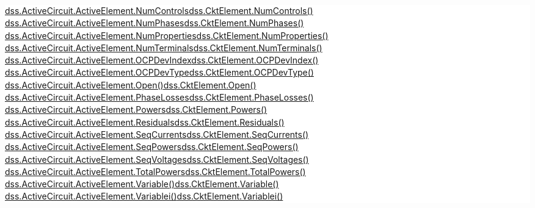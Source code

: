 <tr><td></td><td><a href="https://dss-extensions.org/dss_python/dss.html#dss.ICktElement.ICktElement.NumControls">dss.ActiveCircuit.ActiveElement.NumControls</a></td><td><a href="https://dss-extensions.org/OpenDSSDirect.py/opendssdirect.html#opendssdirect.CktElement.NumControls">dss.CktElement.NumControls()</a></td></tr>
<tr><td></td><td><a href="https://dss-extensions.org/dss_python/dss.html#dss.ICktElement.ICktElement.NumPhases">dss.ActiveCircuit.ActiveElement.NumPhases</a></td><td><a href="https://dss-extensions.org/OpenDSSDirect.py/opendssdirect.html#opendssdirect.CktElement.NumPhases">dss.CktElement.NumPhases()</a></td></tr>
<tr><td></td><td><a href="https://dss-extensions.org/dss_python/dss.html#dss.ICktElement.ICktElement.NumProperties">dss.ActiveCircuit.ActiveElement.NumProperties</a></td><td><a href="https://dss-extensions.org/OpenDSSDirect.py/opendssdirect.html#opendssdirect.CktElement.NumProperties">dss.CktElement.NumProperties()</a></td></tr>
<tr><td></td><td><a href="https://dss-extensions.org/dss_python/dss.html#dss.ICktElement.ICktElement.NumTerminals">dss.ActiveCircuit.ActiveElement.NumTerminals</a></td><td><a href="https://dss-extensions.org/OpenDSSDirect.py/opendssdirect.html#opendssdirect.CktElement.NumTerminals">dss.CktElement.NumTerminals()</a></td></tr>
<tr><td></td><td><a href="https://dss-extensions.org/dss_python/dss.html#dss.ICktElement.ICktElement.OCPDevIndex">dss.ActiveCircuit.ActiveElement.OCPDevIndex</a></td><td><a href="https://dss-extensions.org/OpenDSSDirect.py/opendssdirect.html#opendssdirect.CktElement.OCPDevIndex">dss.CktElement.OCPDevIndex()</a></td></tr>
<tr><td></td><td><a href="https://dss-extensions.org/dss_python/dss.html#dss.ICktElement.ICktElement.OCPDevType">dss.ActiveCircuit.ActiveElement.OCPDevType</a></td><td><a href="https://dss-extensions.org/OpenDSSDirect.py/opendssdirect.html#opendssdirect.CktElement.OCPDevType">dss.CktElement.OCPDevType()</a></td></tr>
<tr><td></td><td><a href="https://dss-extensions.org/dss_python/dss.html#dss.ICktElement.ICktElement.Open">dss.ActiveCircuit.ActiveElement.Open()</a></td><td><a href="https://dss-extensions.org/OpenDSSDirect.py/opendssdirect.html#opendssdirect.CktElement.Open">dss.CktElement.Open()</a></td></tr>
<tr><td></td><td><a href="https://dss-extensions.org/dss_python/dss.html#dss.ICktElement.ICktElement.PhaseLosses">dss.ActiveCircuit.ActiveElement.PhaseLosses</a></td><td><a href="https://dss-extensions.org/OpenDSSDirect.py/opendssdirect.html#opendssdirect.CktElement.PhaseLosses">dss.CktElement.PhaseLosses()</a></td></tr>
<tr><td></td><td><a href="https://dss-extensions.org/dss_python/dss.html#dss.ICktElement.ICktElement.Powers">dss.ActiveCircuit.ActiveElement.Powers</a></td><td><a href="https://dss-extensions.org/OpenDSSDirect.py/opendssdirect.html#opendssdirect.CktElement.Powers">dss.CktElement.Powers()</a></td></tr>
<tr><td></td><td><a href="https://dss-extensions.org/dss_python/dss.html#dss.ICktElement.ICktElement.Residuals">dss.ActiveCircuit.ActiveElement.Residuals</a></td><td><a href="https://dss-extensions.org/OpenDSSDirect.py/opendssdirect.html#opendssdirect.CktElement.Residuals">dss.CktElement.Residuals()</a></td></tr>
<tr><td></td><td><a href="https://dss-extensions.org/dss_python/dss.html#dss.ICktElement.ICktElement.SeqCurrents">dss.ActiveCircuit.ActiveElement.SeqCurrents</a></td><td><a href="https://dss-extensions.org/OpenDSSDirect.py/opendssdirect.html#opendssdirect.CktElement.SeqCurrents">dss.CktElement.SeqCurrents()</a></td></tr>
<tr><td></td><td><a href="https://dss-extensions.org/dss_python/dss.html#dss.ICktElement.ICktElement.SeqPowers">dss.ActiveCircuit.ActiveElement.SeqPowers</a></td><td><a href="https://dss-extensions.org/OpenDSSDirect.py/opendssdirect.html#opendssdirect.CktElement.SeqPowers">dss.CktElement.SeqPowers()</a></td></tr>
<tr><td></td><td><a href="https://dss-extensions.org/dss_python/dss.html#dss.ICktElement.ICktElement.SeqVoltages">dss.ActiveCircuit.ActiveElement.SeqVoltages</a></td><td><a href="https://dss-extensions.org/OpenDSSDirect.py/opendssdirect.html#opendssdirect.CktElement.SeqVoltages">dss.CktElement.SeqVoltages()</a></td></tr>
<tr><td></td><td><a href="https://dss-extensions.org/dss_python/dss.html#dss.ICktElement.ICktElement.TotalPowers">dss.ActiveCircuit.ActiveElement.TotalPowers</a></td><td><a href="https://dss-extensions.org/OpenDSSDirect.py/opendssdirect.html#opendssdirect.CktElement.TotalPowers">dss.CktElement.TotalPowers()</a></td></tr>
<tr><td></td><td><a href="https://dss-extensions.org/dss_python/dss.html#dss.ICktElement.ICktElement.Variable">dss.ActiveCircuit.ActiveElement.Variable()</a></td><td><a href="https://dss-extensions.org/OpenDSSDirect.py/opendssdirect.html#opendssdirect.CktElement.Variable">dss.CktElement.Variable()</a></td></tr>
<tr><td></td><td><a href="https://dss-extensions.org/dss_python/dss.html#dss.ICktElement.ICktElement.Variablei">dss.ActiveCircuit.ActiveElement.Variablei()</a></td><td><a href="https://dss-extensions.org/OpenDSSDirect.py/opendssdirect.html#opendssdirect.CktElement.Variablei">dss.CktElement.Variablei()</a></td></tr>